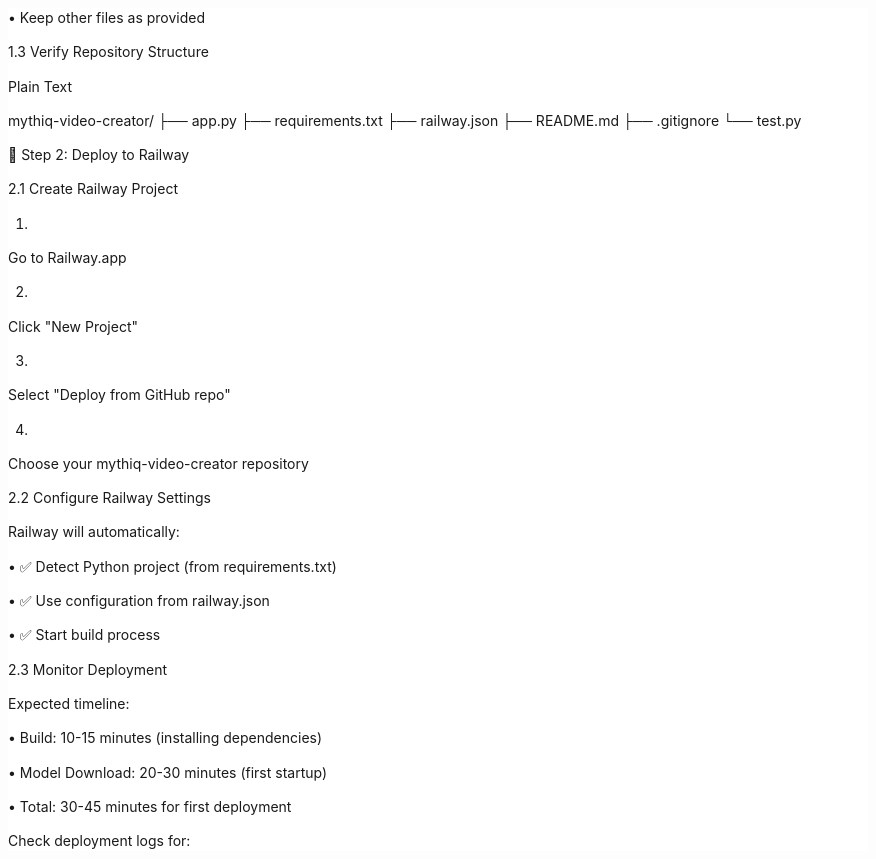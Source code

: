 •
Keep other files as provided

1.3 Verify Repository Structure

Plain Text


mythiq-video-creator/
├── app.py
├── requirements.txt
├── railway.json
├── README.md
├── .gitignore
└── test.py


🚂 Step 2: Deploy to Railway

2.1 Create Railway Project

1.
Go to Railway.app

2.
Click "New Project"

3.
Select "Deploy from GitHub repo"

4.
Choose your mythiq-video-creator repository

2.2 Configure Railway Settings

Railway will automatically:

•
✅ Detect Python project (from requirements.txt)

•
✅ Use configuration from railway.json

•
✅ Start build process

2.3 Monitor Deployment

Expected timeline:

•
Build: 10-15 minutes (installing dependencies)

•
Model Download: 20-30 minutes (first startup)

•
Total: 30-45 minutes for first deployment

Check deployment logs for:
